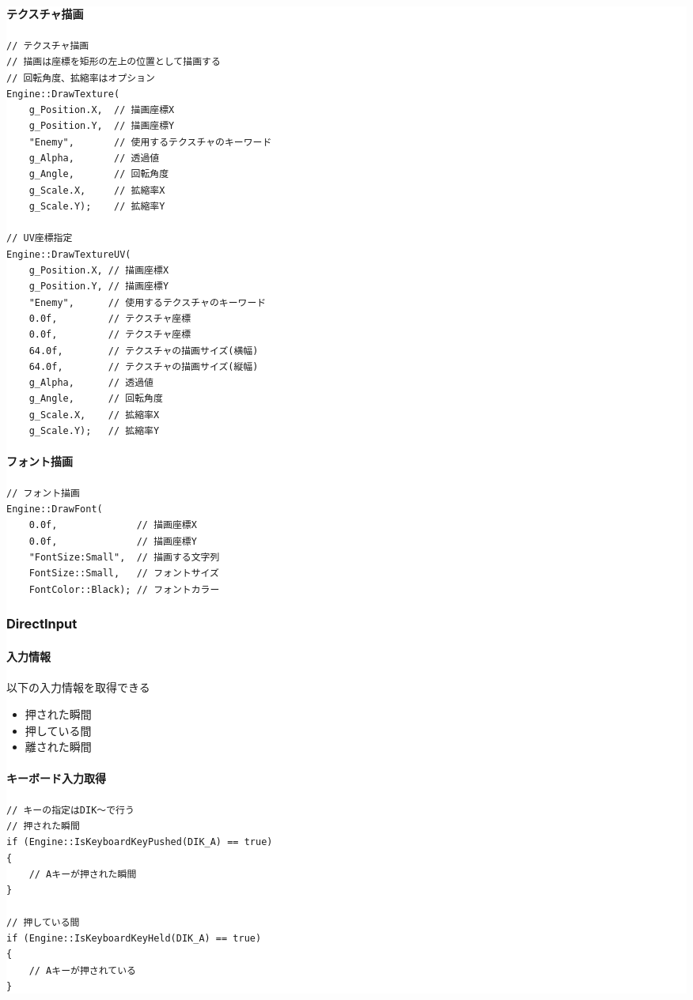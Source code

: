 #### テクスチャ描画
``` 通常
// テクスチャ描画
// 描画は座標を矩形の左上の位置として描画する
// 回転角度、拡縮率はオプション
Engine::DrawTexture(
	g_Position.X,  // 描画座標X
	g_Position.Y,  // 描画座標Y
	"Enemy",       // 使用するテクスチャのキーワード
	g_Alpha,       // 透過値
	g_Angle,       // 回転角度
	g_Scale.X,     // 拡縮率X
	g_Scale.Y);    // 拡縮率Y

// UV座標指定
Engine::DrawTextureUV(
	g_Position.X, // 描画座標X
	g_Position.Y, // 描画座標Y
	"Enemy",      // 使用するテクスチャのキーワード
	0.0f,         // テクスチャ座標
	0.0f,         // テクスチャ座標
	64.0f,        // テクスチャの描画サイズ(横幅)
	64.0f,        // テクスチャの描画サイズ(縦幅)
	g_Alpha,      // 透過値
	g_Angle,      // 回転角度
	g_Scale.X,    // 拡縮率X
	g_Scale.Y);   // 拡縮率Y

```

#### フォント描画
```
// フォント描画
Engine::DrawFont(
	0.0f,              // 描画座標X
	0.0f,              // 描画座標Y
	"FontSize:Small",  // 描画する文字列
	FontSize::Small,   // フォントサイズ
	FontColor::Black); // フォントカラー
```


### DirectInput
#### 入力情報
以下の入力情報を取得できる
- 押された瞬間
- 押している間
- 離された瞬間

#### キーボード入力取得
```
// キーの指定はDIK～で行う
// 押された瞬間
if (Engine::IsKeyboardKeyPushed(DIK_A) == true)
{
	// Aキーが押された瞬間
}

// 押している間
if (Engine::IsKeyboardKeyHeld(DIK_A) == true)
{
	// Aキーが押されている
}

```